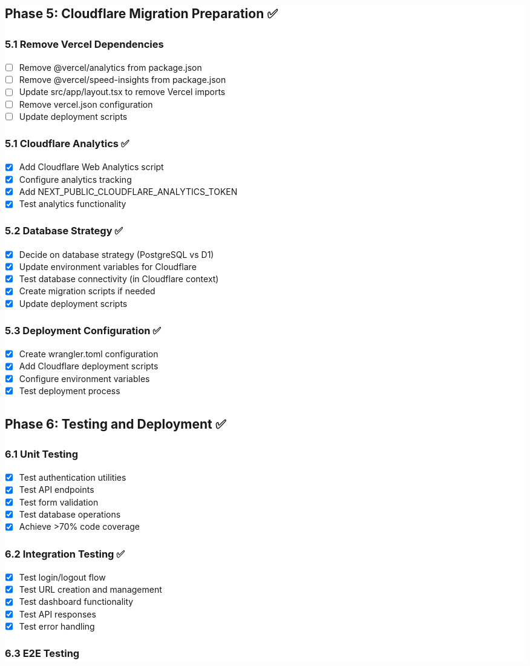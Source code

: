 ## Phase 5: Cloudflare Migration Preparation ✅

### 5.1 Remove Vercel Dependencies

- [ ] Remove @vercel/analytics from package.json
- [ ] Remove @vercel/speed-insights from package.json
- [ ] Update src/app/layout.tsx to remove Vercel imports
- [ ] Remove vercel.json configuration
- [ ] Update deployment scripts

### 5.1 Cloudflare Analytics ✅

- [x] Add Cloudflare Web Analytics script
- [x] Configure analytics tracking
- [x] Add NEXT_PUBLIC_CLOUDFLARE_ANALYTICS_TOKEN
- [x] Test analytics functionality

### 5.2 Database Strategy ✅

- [x] Decide on database strategy (PostgreSQL vs D1)
- [x] Update environment variables for Cloudflare
- [x] Test database connectivity (in Cloudflare context)
- [x] Create migration scripts if needed
- [x] Update deployment scripts

### 5.3 Deployment Configuration ✅

- [x] Create wrangler.toml configuration
- [x] Add Cloudflare deployment scripts
- [x] Configure environment variables
- [x] Test deployment process

## Phase 6: Testing and Deployment ✅

### 6.1 Unit Testing

- [x] Test authentication utilities
- [x] Test API endpoints
- [x] Test form validation
- [x] Test database operations
- [x] Achieve >70% code coverage

### 6.2 Integration Testing ✅

- [x] Test login/logout flow
- [x] Test URL creation and management
- [x] Test dashboard functionality
- [x] Test API responses
- [x] Test error handling

### 6.3 E2E Testing
